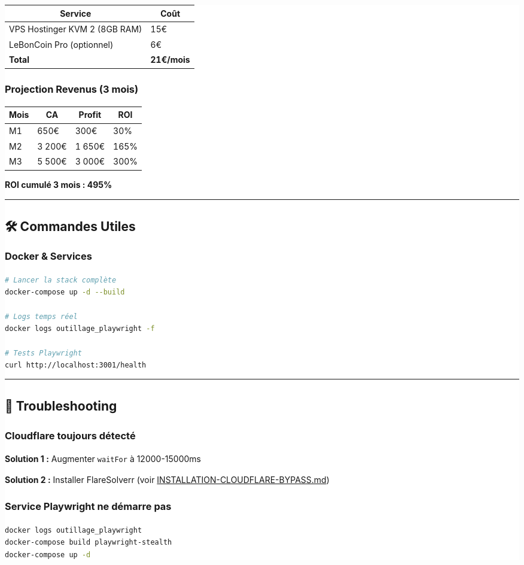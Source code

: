 | Service | Coût |
|---------|------|
| VPS Hostinger KVM 2 (8GB RAM) | 15€ |
| LeBonCoin Pro (optionnel) | 6€ |
| **Total** | **21€/mois** |

### Projection Revenus (3 mois)

| Mois | CA | Profit | ROI |
|------|-----|--------|-----|
| M1 | 650€ | 300€ | 30% |
| M2 | 3 200€ | 1 650€ | 165% |
| M3 | 5 500€ | 3 000€ | 300% |

**ROI cumulé 3 mois : 495%**

---

## 🛠️ Commandes Utiles

### Docker & Services

```bash
# Lancer la stack complète
docker-compose up -d --build

# Logs temps réel
docker logs outillage_playwright -f

# Tests Playwright
curl http://localhost:3001/health
```

---

## 🐛 Troubleshooting

### Cloudflare toujours détecté

**Solution 1 :** Augmenter `waitFor` à 12000-15000ms

**Solution 2 :** Installer FlareSolverr (voir [INSTALLATION-CLOUDFLARE-BYPASS.md](INSTALLATION-CLOUDFLARE-BYPASS.md))

### Service Playwright ne démarre pas

```bash
docker logs outillage_playwright
docker-compose build playwright-stealth
docker-compose up -d
```
